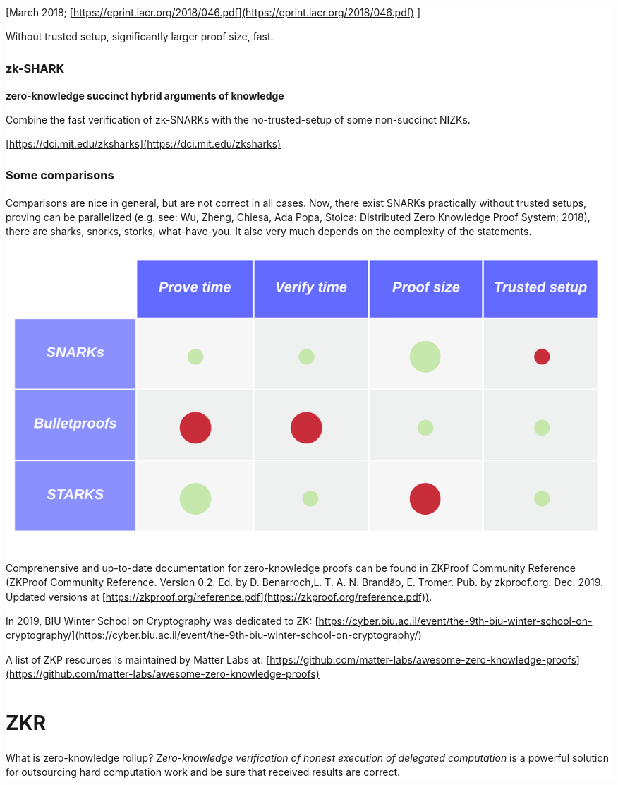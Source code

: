[March 2018; [https://eprint.iacr.org/2018/046.pdf](https://eprint.iacr.org/2018/046.pdf) ]

Without trusted setup, significantly larger proof size, fast.

### zk-SHARK
**zero-knowledge succinct hybrid arguments of knowledge**

Combine the fast verification of zk-SNARKs with the no-trusted-setup of some non-succinct NIZKs.

[https://dci.mit.edu/zksharks](https://dci.mit.edu/zksharks)

### Some comparisons
Comparisons are nice in general, but are not correct in all cases. Now, there exist SNARKs practically without trusted setups, proving can be parallelized (e.g. see: Wu, Zheng, Chiesa, Ada Popa, Stoica: [Distributed Zero Knowledge Proof System](https://eprint.iacr.org/2018/691); 2018), there are sharks, snorks, storks, what-have-you. It also very much depends on the complexity of the statements.

![ZK-proofs comparison](images/zkp_comparison.png?raw=true "ZK-proofs comparison")

Comprehensive and up-to-date documentation for zero-knowledge proofs can be found in ZKProof Community Reference (ZKProof Community Reference. Version 0.2. Ed. by D. Benarroch,L. T. A. N. Brandão, E. Tromer. Pub. by zkproof.org. Dec. 2019. Updated versions at [https://zkproof.org/reference.pdf](https://zkproof.org/reference.pdf)).

In 2019, BIU Winter School on Cryptography was dedicated to ZK: [https://cyber.biu.ac.il/event/the-9th-biu-winter-school-on-cryptography/](https://cyber.biu.ac.il/event/the-9th-biu-winter-school-on-cryptography/)

A list of ZKP resources is maintained by Matter Labs at: [https://github.com/matter-labs/awesome-zero-knowledge-proofs](https://github.com/matter-labs/awesome-zero-knowledge-proofs)


# ZKR
What is zero-knowledge rollup?  *Zero-knowledge verification of honest execution of delegated computation* is a powerful solution for outsourcing hard computation work and be sure that received results are correct.
